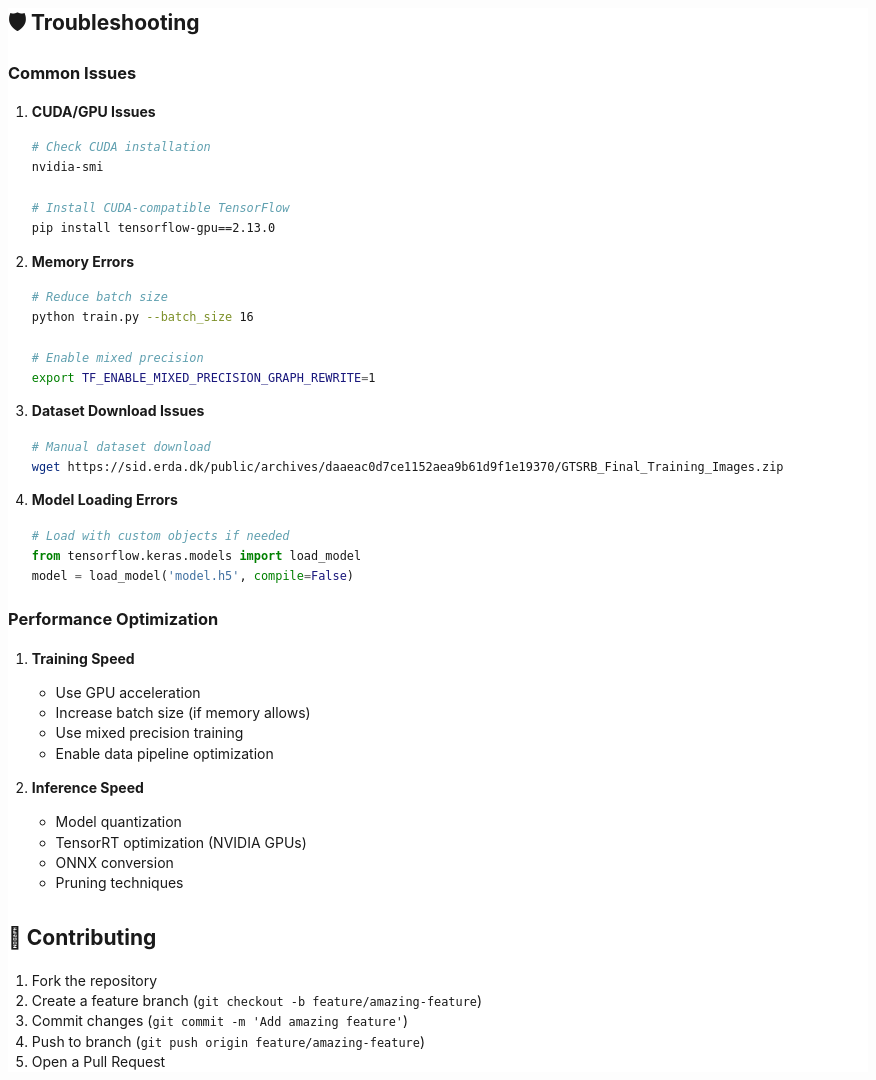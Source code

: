 ## 🛡️ Troubleshooting

### Common Issues

1. **CUDA/GPU Issues**
   ```bash
   # Check CUDA installation
   nvidia-smi
   
   # Install CUDA-compatible TensorFlow
   pip install tensorflow-gpu==2.13.0
   ```

2. **Memory Errors**
   ```bash
   # Reduce batch size
   python train.py --batch_size 16
   
   # Enable mixed precision
   export TF_ENABLE_MIXED_PRECISION_GRAPH_REWRITE=1
   ```

3. **Dataset Download Issues**
   ```bash
   # Manual dataset download
   wget https://sid.erda.dk/public/archives/daaeac0d7ce1152aea9b61d9f1e19370/GTSRB_Final_Training_Images.zip
   ```

4. **Model Loading Errors**
   ```python
   # Load with custom objects if needed
   from tensorflow.keras.models import load_model
   model = load_model('model.h5', compile=False)
   ```

### Performance Optimization

1. **Training Speed**
   - Use GPU acceleration
   - Increase batch size (if memory allows)
   - Use mixed precision training
   - Enable data pipeline optimization

2. **Inference Speed**
   - Model quantization
   - TensorRT optimization (NVIDIA GPUs)
   - ONNX conversion
   - Pruning techniques

## 🤝 Contributing

1. Fork the repository
2. Create a feature branch (`git checkout -b feature/amazing-feature`)
3. Commit changes (`git commit -m 'Add amazing feature'`)
4. Push to branch (`git push origin feature/amazing-feature`)
5. Open a Pull Request
